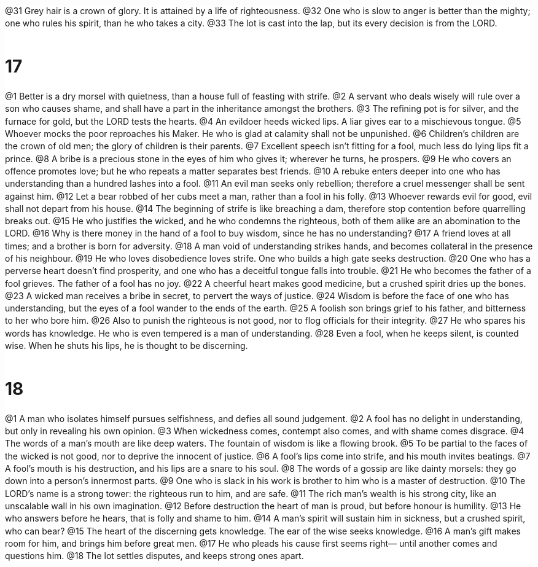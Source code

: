 @31 Grey hair is a crown of glory. It is attained by a life of righteousness. 
@32 One who is slow to anger is better than the mighty; one who rules his spirit, than he who takes a city. 
@33 The lot is cast into the lap, but its every decision is from the LORD. 

# 17 
@1 Better is a dry morsel with quietness, than a house full of feasting with strife. 
@2 A servant who deals wisely will rule over a son who causes shame, and shall have a part in the inheritance amongst the brothers. 
@3 The refining pot is for silver, and the furnace for gold, but the LORD tests the hearts. 
@4 An evildoer heeds wicked lips. A liar gives ear to a mischievous tongue. 
@5 Whoever mocks the poor reproaches his Maker. He who is glad at calamity shall not be unpunished. 
@6 Children’s children are the crown of old men; the glory of children is their parents. 
@7 Excellent speech isn’t fitting for a fool, much less do lying lips fit a prince. 
@8 A bribe is a precious stone in the eyes of him who gives it; wherever he turns, he prospers. 
@9 He who covers an offence promotes love; but he who repeats a matter separates best friends. 
@10 A rebuke enters deeper into one who has understanding than a hundred lashes into a fool. 
@11 An evil man seeks only rebellion; therefore a cruel messenger shall be sent against him. 
@12 Let a bear robbed of her cubs meet a man, rather than a fool in his folly. 
@13 Whoever rewards evil for good, evil shall not depart from his house. 
@14 The beginning of strife is like breaching a dam, therefore stop contention before quarrelling breaks out. 
@15 He who justifies the wicked, and he who condemns the righteous, both of them alike are an abomination to the LORD. 
@16 Why is there money in the hand of a fool to buy wisdom, since he has no understanding? 
@17 A friend loves at all times; and a brother is born for adversity. 
@18 A man void of understanding strikes hands, and becomes collateral in the presence of his neighbour. 
@19 He who loves disobedience loves strife. One who builds a high gate seeks destruction. 
@20 One who has a perverse heart doesn’t find prosperity, and one who has a deceitful tongue falls into trouble. 
@21 He who becomes the father of a fool grieves. The father of a fool has no joy. 
@22 A cheerful heart makes good medicine, but a crushed spirit dries up the bones. 
@23 A wicked man receives a bribe in secret, to pervert the ways of justice. 
@24 Wisdom is before the face of one who has understanding, but the eyes of a fool wander to the ends of the earth. 
@25 A foolish son brings grief to his father, and bitterness to her who bore him. 
@26 Also to punish the righteous is not good, nor to flog officials for their integrity. 
@27 He who spares his words has knowledge. He who is even tempered is a man of understanding. 
@28 Even a fool, when he keeps silent, is counted wise. When he shuts his lips, he is thought to be discerning. 

# 18 
@1 A man who isolates himself pursues selfishness, and defies all sound judgement. 
@2 A fool has no delight in understanding, but only in revealing his own opinion. 
@3 When wickedness comes, contempt also comes, and with shame comes disgrace. 
@4 The words of a man’s mouth are like deep waters. The fountain of wisdom is like a flowing brook. 
@5 To be partial to the faces of the wicked is not good, nor to deprive the innocent of justice. 
@6 A fool’s lips come into strife, and his mouth invites beatings. 
@7 A fool’s mouth is his destruction, and his lips are a snare to his soul. 
@8 The words of a gossip are like dainty morsels: they go down into a person’s innermost parts. 
@9 One who is slack in his work is brother to him who is a master of destruction. 
@10 The LORD’s name is a strong tower: the righteous run to him, and are safe. 
@11 The rich man’s wealth is his strong city, like an unscalable wall in his own imagination. 
@12 Before destruction the heart of man is proud, but before honour is humility. 
@13 He who answers before he hears, that is folly and shame to him. 
@14 A man’s spirit will sustain him in sickness, but a crushed spirit, who can bear? 
@15 The heart of the discerning gets knowledge. The ear of the wise seeks knowledge. 
@16 A man’s gift makes room for him, and brings him before great men. 
@17 He who pleads his cause first seems right— until another comes and questions him. 
@18 The lot settles disputes, and keeps strong ones apart. 